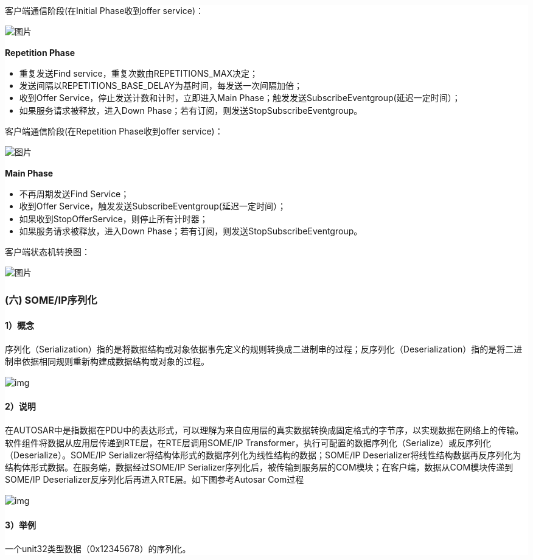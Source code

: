 

客户端通信阶段(在Initial Phase收到offer service)：

![图片](https://mmbiz.qpic.cn/mmbiz_png/enicKZWPtXWZ9Mnn28EEicibbQPpHc4YsRjibdRYASJpfV9VLCTVmgyq9gOMGzuwSDKIJSFz1OlEmmouj5bnz0531Q/640?wx_fmt=png&tp=webp&wxfrom=5&wx_lazy=1&wx_co=1)



**Repetition Phase**

- 重复发送Find service，重复次数由REPETITIONS_MAX决定；
- 发送间隔以REPETITIONS_BASE_DELAY为基时间，每发送一次间隔加倍；
- 收到Offer Service，停止发送计数和计时，立即进入Main Phase；触发发送SubscribeEventgroup(延迟一定时间）；
- 如果服务请求被释放，进入Down Phase；若有订阅，则发送StopSubscribeEventgroup。



客户端通信阶段(在Repetition Phase收到offer service)：

![图片](https://mmbiz.qpic.cn/mmbiz_png/enicKZWPtXWZn916npljpOuCuOb0VeiaTkbZapLvyNSJYHia47lGt3fWDOVsPnC95E1huCbSpPMXQmPdesygAJM0Q/640?wx_fmt=png&tp=webp&wxfrom=5&wx_lazy=1&wx_co=1)



**Main Phase**

- 不再周期发送Find Service；
- 收到Offer Service，触发发送SubscribeEventgroup(延迟一定时间）；
- 如果收到StopOfferService，则停止所有计时器；
- 如果服务请求被释放，进入Down Phase；若有订阅，则发送StopSubscribeEventgroup。



客户端状态机转换图：

![图片](https://mmbiz.qpic.cn/mmbiz_png/enicKZWPtXWZn916npljpOuCuOb0VeiaTkcPHeydeI1PWIh7cNic3kicloLz1CQia9WHucZpU0THU2Eica3er6b1rtCg/640?wx_fmt=png&tp=webp&wxfrom=5&wx_lazy=1&wx_co=1)





### (六) SOME/IP序列化 

#### 1）概念

序列化（Serialization）指的是将数据结构或对象依据事先定义的规则转换成二进制串的过程；反序列化（Deserialization）指的是将二进制串依据相同规则重新构建成数据结构或对象的过程。

![img](../images/format,png)

#### 2）说明

在AUTOSAR中是指数据在PDU中的表达形式，可以理解为来自应用层的真实数据转换成固定格式的字节序，以实现数据在网络上的传输。软件组件将数据从应用层传递到RTE层，在RTE层调用SOME/IP Transformer，执行可配置的数据序列化（Serialize）或反序列化（Deserialize）。SOME/IP Serializer将结构体形式的数据序列化为线性结构的数据；SOME/IP Deserializer将线性结构数据再反序列化为结构体形式数据。在服务端，数据经过SOME/IP Serializer序列化后，被传输到服务层的COM模块；在客户端，数据从COM模块传递到SOME/IP Deserializer反序列化后再进入RTE层。如下图参考Autosar Com过程

![img](../images/watermark,type_ZmFuZ3poZW5naGVpdGk,shadow_10,text_aHR0cHM6Ly9ibG9nLmNzZG4ubmV0L0Fn6aW5nTW9vbg==,size_16,color_FFFFFF,t_70)

#### 3）举例

一个unit32类型数据（0x12345678）的序列化。
